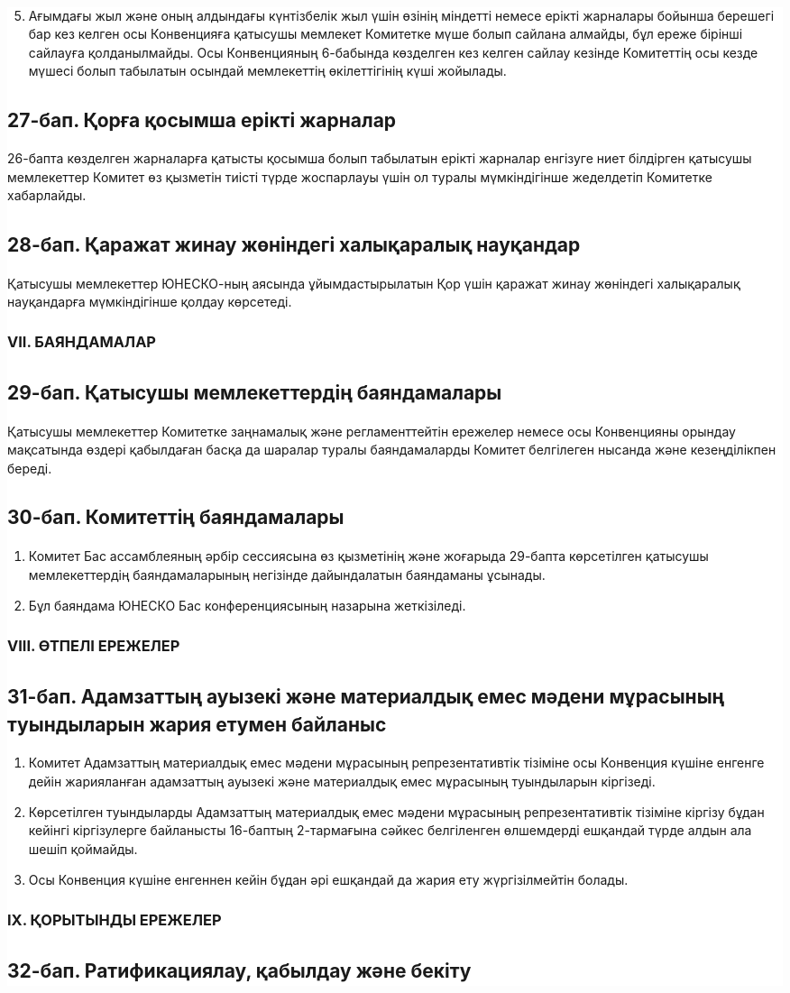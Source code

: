 5. Ағымдағы жыл және оның алдындағы күнтізбелік жыл үшін өзінің міндетті немесе ерікті жарналары бойынша берешегі бар кез келген осы Конвенцияға қатысушы мемлекет Комитетке мүше болып сайлана алмайды, бұл ереже бірінші сайлауға қолданылмайды. Осы Конвенцияның 6-бабында көзделген кез келген сайлау кезінде Комитеттің осы кезде мүшесі болып табылатын осындай мемлекеттің өкілеттігінің күші жойылады.

## 27-бап. Қорға қосымша ерікті жарналар

26-бапта көзделген жарналарға қатысты қосымша болып табылатын ерікті жарналар енгізуге ниет білдірген қатысушы мемлекеттер Комитет өз қызметін тиісті түрде жоспарлауы үшін ол туралы мүмкіндігінше жеделдетіп Комитетке хабарлайды.

## 28-бап. Қаражат жинау жөніндегі халықаралық науқандар

Қатысушы мемлекеттер ЮНЕСКО-ның аясында ұйымдастырылатын Қор үшін қаражат жинау жөніндегі халықаралық науқандарға мүмкіндігінше қолдау көрсетеді.

### VII. БАЯНДАМАЛАР

## 29-бап. Қатысушы мемлекеттердің баяндамалары

Қатысушы мемлекеттер Комитетке заңнамалық және регламенттейтін ережелер немесе осы Конвенцияны орындау мақсатында өздері қабылдаған басқа да шаралар туралы баяндамаларды Комитет белгілеген нысанда және кезеңділікпен береді.

## 30-бап. Комитеттің баяндамалары

1. Комитет Бас ассамблеяның әрбір сессиясына өз қызметінің және жоғарыда 29-бапта көрсетілген қатысушы мемлекеттердің баяндамаларының негізінде дайындалатын баяндаманы ұсынады.

2. Бұл баяндама ЮНЕСКО Бас конференциясының назарына жеткізіледі.

### VIIІ. ӨТПЕЛІ ЕРЕЖЕЛЕР

## 31-бап. Адамзаттың ауызекі және материалдық емес мәдени мұрасының туындыларын жария етумен байланыс

1. Комитет Адамзаттың материалдық емес мәдени мұрасының репрезентативтік тізіміне осы Конвенция күшіне енгенге дейін жарияланған адамзаттың ауызекі және материалдық емес мұрасының туындыларын кіргізеді.

2. Көрсетілген туындыларды Адамзаттың материалдық емес мәдени мұрасының репрезентативтік тізіміне кіргізу бұдан кейінгі кіргізулерге байланысты 16-баптың 2-тармағына сәйкес белгіленген өлшемдерді ешқандай түрде алдын ала шешіп қоймайды.

3. Осы Конвенция күшіне енгеннен кейін бұдан әрі ешқандай да жария ету жүргізілмейтін болады.

### IX. ҚОРЫТЫНДЫ ЕРЕЖЕЛЕР

## 32-бап. Ратификациялау, қабылдау және бекіту
